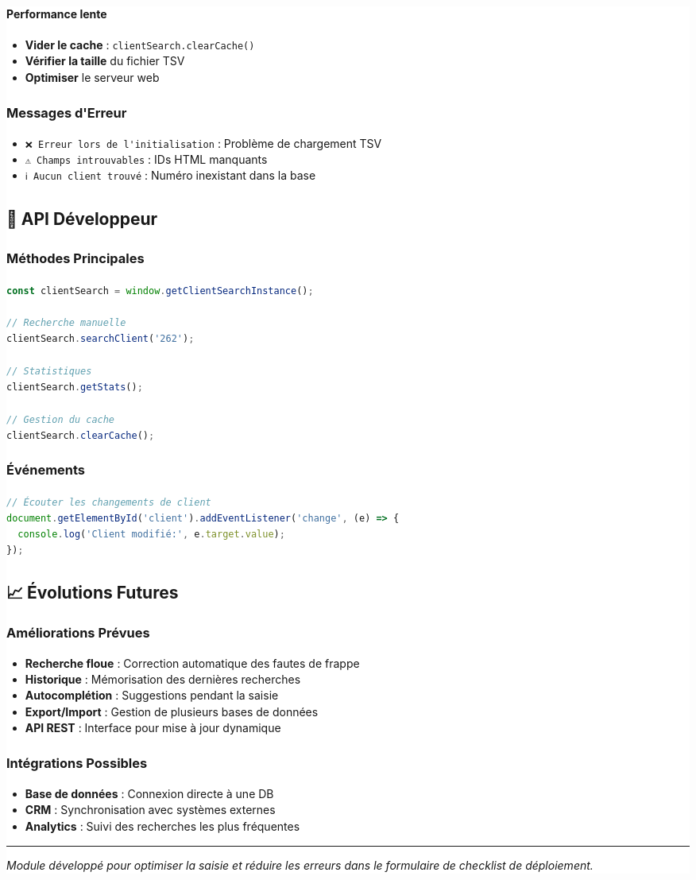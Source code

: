 #### Performance lente
- **Vider le cache** : `clientSearch.clearCache()`
- **Vérifier la taille** du fichier TSV
- **Optimiser** le serveur web

### Messages d'Erreur
- `❌ Erreur lors de l'initialisation` : Problème de chargement TSV
- `⚠️ Champs introuvables` : IDs HTML manquants
- `ℹ️ Aucun client trouvé` : Numéro inexistant dans la base

## 🔄 API Développeur

### Méthodes Principales
```javascript
const clientSearch = window.getClientSearchInstance();

// Recherche manuelle
clientSearch.searchClient('262');

// Statistiques
clientSearch.getStats();

// Gestion du cache
clientSearch.clearCache();
```

### Événements
```javascript
// Écouter les changements de client
document.getElementById('client').addEventListener('change', (e) => {
  console.log('Client modifié:', e.target.value);
});
```

## 📈 Évolutions Futures

### Améliorations Prévues
- **Recherche floue** : Correction automatique des fautes de frappe
- **Historique** : Mémorisation des dernières recherches
- **Autocomplétion** : Suggestions pendant la saisie
- **Export/Import** : Gestion de plusieurs bases de données
- **API REST** : Interface pour mise à jour dynamique

### Intégrations Possibles
- **Base de données** : Connexion directe à une DB
- **CRM** : Synchronisation avec systèmes externes
- **Analytics** : Suivi des recherches les plus fréquentes

---

*Module développé pour optimiser la saisie et réduire les erreurs dans le formulaire de checklist de déploiement.* 